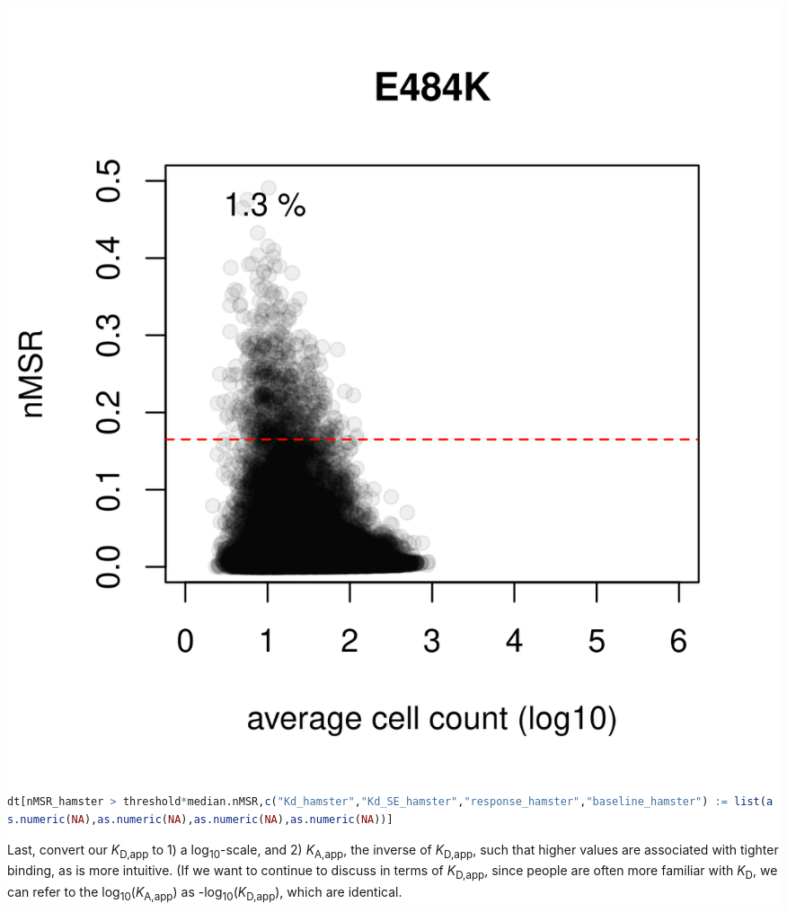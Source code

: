 <img src="compute_hamster-ACE2_Kd_files/figure-gfm/nMSR_v_cell_count-3.png" style="display: block; margin: auto;" />

``` r
dt[nMSR_hamster > threshold*median.nMSR,c("Kd_hamster","Kd_SE_hamster","response_hamster","baseline_hamster") := list(as.numeric(NA),as.numeric(NA),as.numeric(NA),as.numeric(NA))]
```

Last, convert our *K*<sub>D,app</sub> to 1) a log<sub>10</sub>-scale,
and 2) *K*<sub>A,app</sub>, the inverse of *K*<sub>D,app</sub>, such
that higher values are associated with tighter binding, as is more
intuitive. (If we want to continue to discuss in terms of
*K*<sub>D,app</sub>, since people are often more familiar with
*K*<sub>D</sub>, we can refer to the
log<sub>10</sub>(*K*<sub>A,app</sub>) as
-log<sub>10</sub>(*K*<sub>D,app</sub>), which are identical.
